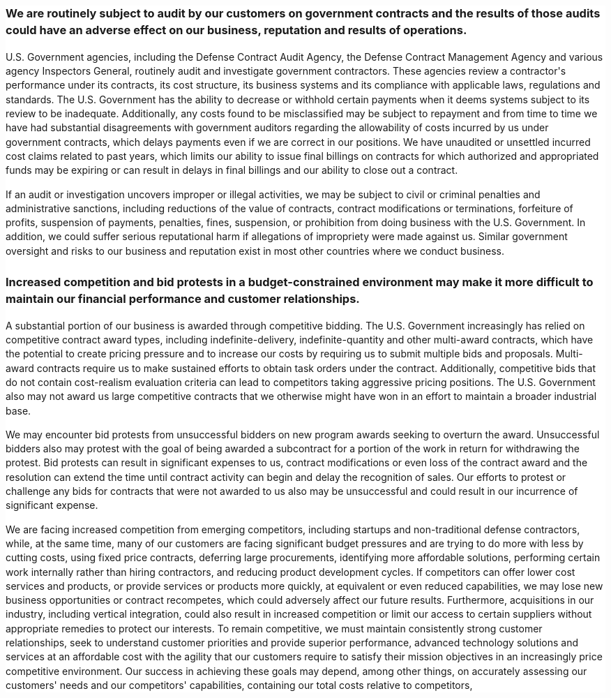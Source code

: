 ### We are routinely subject to audit by our customers on government contracts and the results of those audits could have an adverse effect on our business, reputation and results of operations.

U.S. Government agencies, including the Defense Contract Audit Agency, the Defense Contract Management Agency and various agency Inspectors General, routinely audit and investigate government contractors. These agencies review a contractor's performance under its contracts, its cost structure, its business systems and its compliance with applicable laws, regulations and standards. The U.S. Government has the ability to decrease or withhold certain payments when it deems systems subject to its review to be inadequate. Additionally, any costs found to be misclassified may be subject to repayment and from time to time we have had substantial disagreements with government auditors regarding the allowability of costs incurred by us under government contracts, which delays payments even if we are correct in our positions. We have unaudited or unsettled incurred cost claims related to past years, which limits our ability to issue final billings on contracts for which authorized and appropriated funds may be expiring or can result in delays in final billings and our ability to close out a contract.

If an audit or investigation uncovers improper or illegal activities, we may be subject to civil or criminal penalties and administrative sanctions, including reductions of the value of contracts, contract modifications or terminations, forfeiture of profits, suspension of payments, penalties, fines, suspension, or prohibition from doing business with the U.S. Government. In addition, we could suffer serious reputational harm if allegations of impropriety were made against us. Similar government oversight and risks to our business and reputation exist in most other countries where we conduct business.

### Increased competition and bid protests in a budget-constrained environment may make it more difficult to maintain our financial performance and customer relationships.

A substantial portion of our business is awarded through competitive bidding. The U.S. Government increasingly has relied on competitive contract award types, including indefinite-delivery, indefinite-quantity and other multi-award contracts, which have the potential to create pricing pressure and to increase our costs by requiring us to submit multiple bids and proposals. Multi-award contracts require us to make sustained efforts to obtain task orders under the contract. Additionally, competitive bids that do not contain cost-realism evaluation criteria can lead to competitors taking aggressive pricing positions. The U.S. Government also may not award us large competitive contracts that we otherwise might have won in an effort to maintain a broader industrial base.

We may encounter bid protests from unsuccessful bidders on new program awards seeking to overturn the award. Unsuccessful bidders also may protest with the goal of being awarded a subcontract for a portion of the work in return for withdrawing the protest. Bid protests can result in significant expenses to us, contract modifications or even loss of the contract award and the resolution can extend the time until contract activity can begin and delay the recognition of sales. Our efforts to protest or challenge any bids for contracts that were not awarded to us also may be unsuccessful and could result in our incurrence of significant expense.

We are facing increased competition from emerging competitors, including startups and non-traditional defense contractors, while, at the same time, many of our customers are facing significant budget pressures and are trying to do more with less by cutting costs, using fixed price contracts, deferring large procurements, identifying more affordable solutions, performing certain work internally rather than hiring contractors, and reducing product development cycles. If competitors can offer lower cost services and products, or provide services or products more quickly, at equivalent or even reduced capabilities, we may lose new business opportunities or contract recompetes, which could adversely affect our future results. Furthermore, acquisitions in our industry, including vertical integration, could also result in increased competition or limit our access to certain suppliers without appropriate remedies to protect our interests. To remain competitive, we must maintain consistently strong customer relationships, seek to understand customer priorities and provide superior performance, advanced technology solutions and services at an affordable cost with the agility that our customers require to satisfy their mission objectives in an increasingly price competitive environment. Our success in achieving these goals may depend, among other things, on accurately assessing our customers' needs and our competitors' capabilities, containing our total costs relative to competitors,
